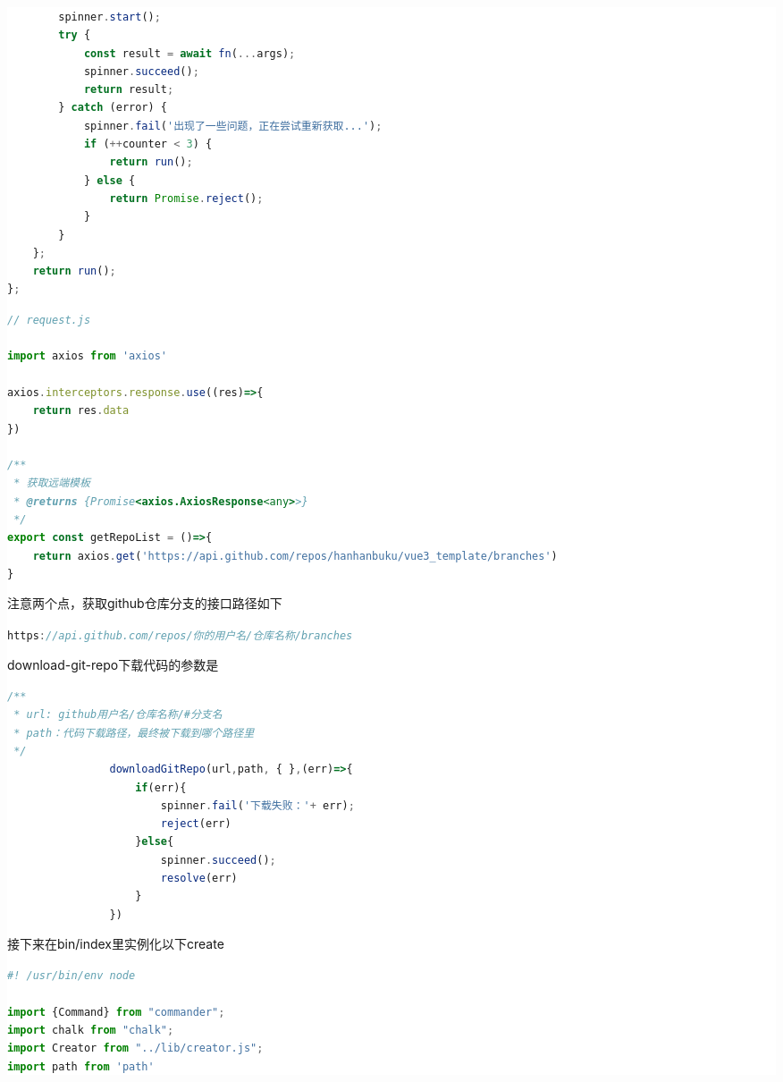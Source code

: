 ```js
        spinner.start();
        try {
            const result = await fn(...args);
            spinner.succeed();
            return result;
        } catch (error) {
            spinner.fail('出现了一些问题，正在尝试重新获取...');
            if (++counter < 3) {
                return run();
            } else {
                return Promise.reject();
            }
        }
    };
    return run();
};

```
```js
// request.js

import axios from 'axios'

axios.interceptors.response.use((res)=>{
    return res.data
})

/**
 * 获取远端模板
 * @returns {Promise<axios.AxiosResponse<any>>}
 */
export const getRepoList = ()=>{
    return axios.get('https://api.github.com/repos/hanhanbuku/vue3_template/branches')
}

```
注意两个点，获取github仓库分支的接口路径如下
```js
https://api.github.com/repos/你的用户名/仓库名称/branches
```
download-git-repo下载代码的参数是
```js
/**
 * url: github用户名/仓库名称/#分支名
 * path：代码下载路径，最终被下载到哪个路径里
 */
                downloadGitRepo(url,path, { },(err)=>{
                    if(err){
                        spinner.fail('下载失败：'+ err);
                        reject(err)
                    }else{
                        spinner.succeed();
                        resolve(err)
                    }
                })
```
接下来在bin/index里实例化以下create
```js
#! /usr/bin/env node

import {Command} from "commander";
import chalk from "chalk";
import Creator from "../lib/creator.js";
import path from 'path'
```